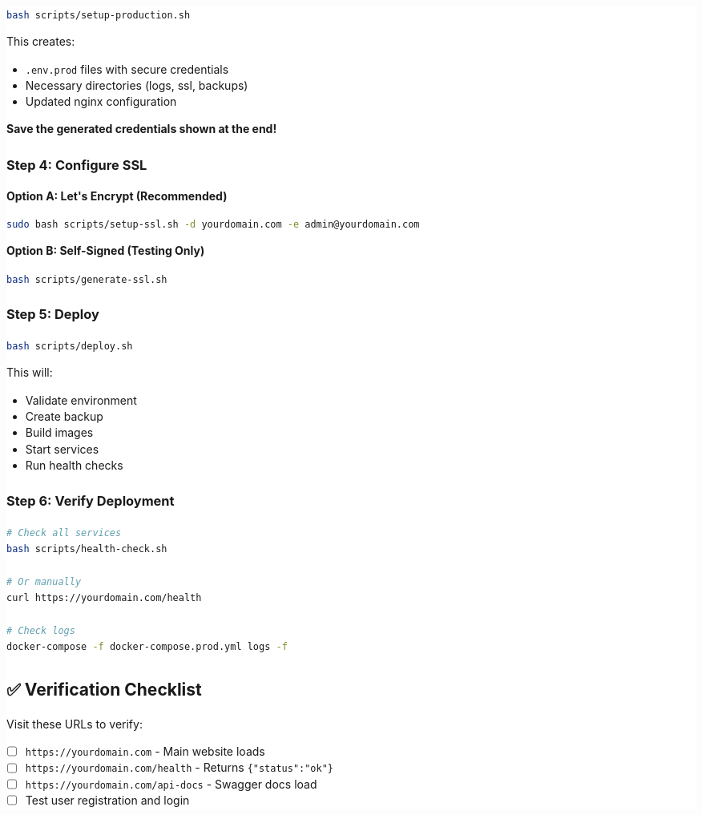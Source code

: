 ```bash
bash scripts/setup-production.sh
```

This creates:

- `.env.prod` files with secure credentials
- Necessary directories (logs, ssl, backups)
- Updated nginx configuration

**Save the generated credentials shown at the end!**

### Step 4: Configure SSL

**Option A: Let's Encrypt (Recommended)**

```bash
sudo bash scripts/setup-ssl.sh -d yourdomain.com -e admin@yourdomain.com
```

**Option B: Self-Signed (Testing Only)**

```bash
bash scripts/generate-ssl.sh
```

### Step 5: Deploy

```bash
bash scripts/deploy.sh
```

This will:

- Validate environment
- Create backup
- Build images
- Start services
- Run health checks

### Step 6: Verify Deployment

```bash
# Check all services
bash scripts/health-check.sh

# Or manually
curl https://yourdomain.com/health

# Check logs
docker-compose -f docker-compose.prod.yml logs -f
```

## ✅ Verification Checklist

Visit these URLs to verify:

- [ ] `https://yourdomain.com` - Main website loads
- [ ] `https://yourdomain.com/health` - Returns `{"status":"ok"}`
- [ ] `https://yourdomain.com/api-docs` - Swagger docs load
- [ ] Test user registration and login
